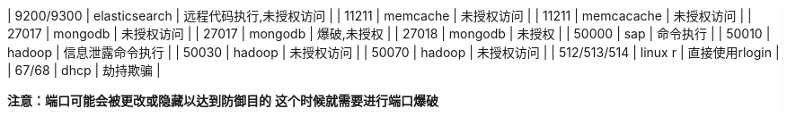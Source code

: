 | 9200/9300 | elasticsearch                                       | 远程代码执行,未授权访问                       |
| 11211 | memcache                                                | 未授权访问                                   |
| 11211 | memcacache                                               | 未授权访问                                   |
| 27017 | mongodb                                                  | 未授权访问                                   |
| 27017 | mongodb                                                  | 爆破,未授权                                 |
| 27018 | mongodb                                                  | 未授权                                       |
| 50000 | sap                                                      | 命令执行                                     |
| 50010 | hadoop                                                   | 信息泄露命令执行                             |
| 50030 | hadoop                                                   | 未授权访问                                   |
| 50070 | hadoop                                                   | 未授权访问                                   |
| 512/513/514 | linux r                                             | 直接使用rlogin                               |
| 67/68 | dhcp                                                     | 劫持欺骗                                     |

**注意：端口可能会被更改或隐藏以达到防御目的**
**这个时候就需要进行端口爆破**